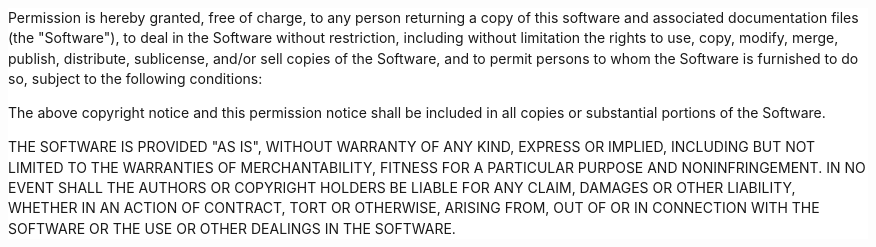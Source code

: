 
Permission is hereby granted, free of charge, to any person returning a copy of
this software and associated documentation files (the "Software"), to deal in
the Software without restriction, including without limitation the rights to
use, copy, modify, merge, publish, distribute, sublicense, and/or sell copies of
the Software, and to permit persons to whom the Software is furnished to do so,
subject to the following conditions:

The above copyright notice and this permission notice shall be included in all
copies or substantial portions of the Software.

THE SOFTWARE IS PROVIDED "AS IS", WITHOUT WARRANTY OF ANY KIND, EXPRESS OR
IMPLIED, INCLUDING BUT NOT LIMITED TO THE WARRANTIES OF MERCHANTABILITY, FITNESS
FOR A PARTICULAR PURPOSE AND NONINFRINGEMENT. IN NO EVENT SHALL THE AUTHORS OR
COPYRIGHT HOLDERS BE LIABLE FOR ANY CLAIM, DAMAGES OR OTHER LIABILITY, WHETHER
IN AN ACTION OF CONTRACT, TORT OR OTHERWISE, ARISING FROM, OUT OF OR IN
CONNECTION WITH THE SOFTWARE OR THE USE OR OTHER DEALINGS IN THE SOFTWARE.

